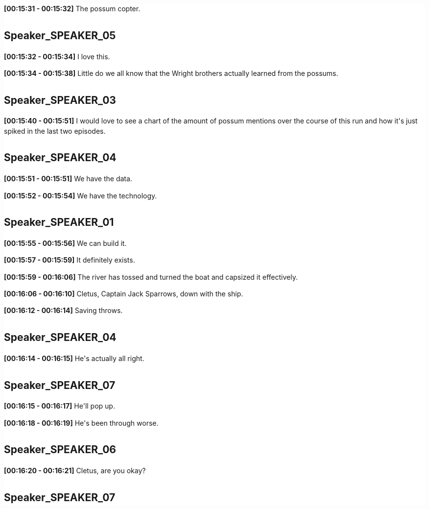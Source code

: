 **[00:15:31 - 00:15:32]** The possum copter.


## Speaker_SPEAKER_05

**[00:15:32 - 00:15:34]** I love this.

**[00:15:34 - 00:15:38]** Little do we all know that the Wright brothers actually learned from the possums.


## Speaker_SPEAKER_03

**[00:15:40 - 00:15:51]** I would love to see a chart of the amount of possum mentions over the course of this run and how it's just spiked in the last two episodes.


## Speaker_SPEAKER_04

**[00:15:51 - 00:15:51]** We have the data.

**[00:15:52 - 00:15:54]** We have the technology.


## Speaker_SPEAKER_01

**[00:15:55 - 00:15:56]** We can build it.

**[00:15:57 - 00:15:59]** It definitely exists.

**[00:15:59 - 00:16:06]** The river has tossed and turned the boat and capsized it effectively.

**[00:16:06 - 00:16:10]** Cletus, Captain Jack Sparrows, down with the ship.

**[00:16:12 - 00:16:14]** Saving throws.


## Speaker_SPEAKER_04

**[00:16:14 - 00:16:15]** He's actually all right.


## Speaker_SPEAKER_07

**[00:16:15 - 00:16:17]** He'll pop up.

**[00:16:18 - 00:16:19]** He's been through worse.


## Speaker_SPEAKER_06

**[00:16:20 - 00:16:21]** Cletus, are you okay?


## Speaker_SPEAKER_07
